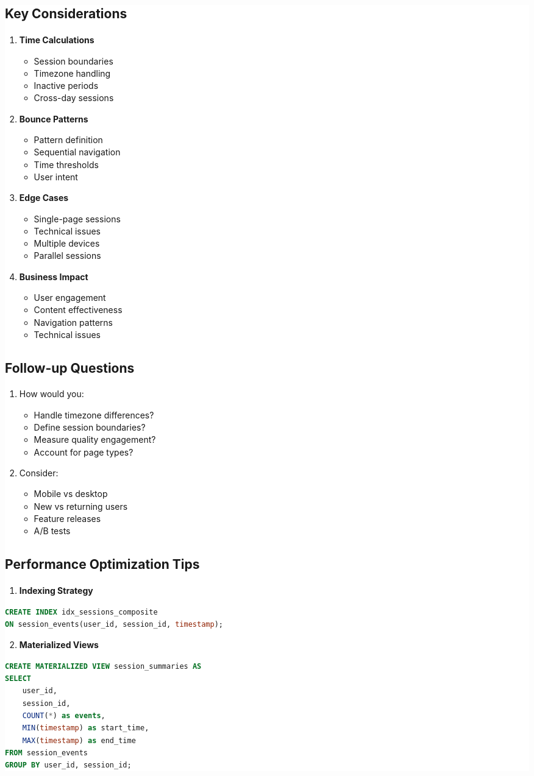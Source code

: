 ## Key Considerations

1. **Time Calculations**
   - Session boundaries
   - Timezone handling
   - Inactive periods
   - Cross-day sessions

2. **Bounce Patterns**
   - Pattern definition
   - Sequential navigation
   - Time thresholds
   - User intent

3. **Edge Cases**
   - Single-page sessions
   - Technical issues
   - Multiple devices
   - Parallel sessions

4. **Business Impact**
   - User engagement
   - Content effectiveness
   - Navigation patterns
   - Technical issues

## Follow-up Questions

1. How would you:
   - Handle timezone differences?
   - Define session boundaries?
   - Measure quality engagement?
   - Account for page types?

2. Consider:
   - Mobile vs desktop
   - New vs returning users
   - Feature releases
   - A/B tests

## Performance Optimization Tips

1. **Indexing Strategy**
```sql
CREATE INDEX idx_sessions_composite 
ON session_events(user_id, session_id, timestamp);
```

2. **Materialized Views**
```sql
CREATE MATERIALIZED VIEW session_summaries AS
SELECT 
    user_id,
    session_id,
    COUNT(*) as events,
    MIN(timestamp) as start_time,
    MAX(timestamp) as end_time
FROM session_events
GROUP BY user_id, session_id;
```
